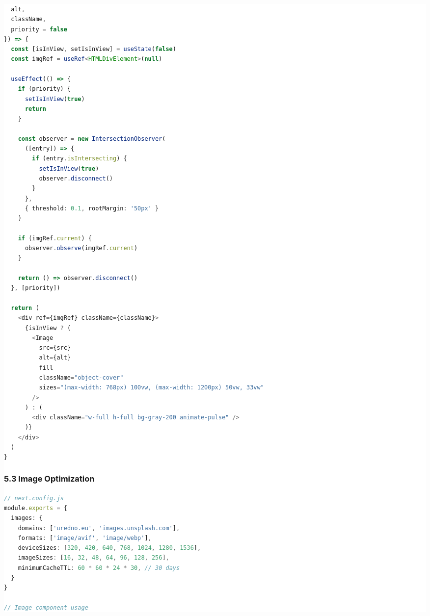 ```typescript
  alt,
  className,
  priority = false
}) => {
  const [isInView, setIsInView] = useState(false)
  const imgRef = useRef<HTMLDivElement>(null)

  useEffect(() => {
    if (priority) {
      setIsInView(true)
      return
    }

    const observer = new IntersectionObserver(
      ([entry]) => {
        if (entry.isIntersecting) {
          setIsInView(true)
          observer.disconnect()
        }
      },
      { threshold: 0.1, rootMargin: '50px' }
    )

    if (imgRef.current) {
      observer.observe(imgRef.current)
    }

    return () => observer.disconnect()
  }, [priority])

  return (
    <div ref={imgRef} className={className}>
      {isInView ? (
        <Image
          src={src}
          alt={alt}
          fill
          className="object-cover"
          sizes="(max-width: 768px) 100vw, (max-width: 1200px) 50vw, 33vw"
        />
      ) : (
        <div className="w-full h-full bg-gray-200 animate-pulse" />
      )}
    </div>
  )
}
```

### 5.3 Image Optimization

```typescript
// next.config.js
module.exports = {
  images: {
    domains: ['uredno.eu', 'images.unsplash.com'],
    formats: ['image/avif', 'image/webp'],
    deviceSizes: [320, 420, 640, 768, 1024, 1280, 1536],
    imageSizes: [16, 32, 48, 64, 96, 128, 256],
    minimumCacheTTL: 60 * 60 * 24 * 30, // 30 days
  }
}

// Image component usage
```
